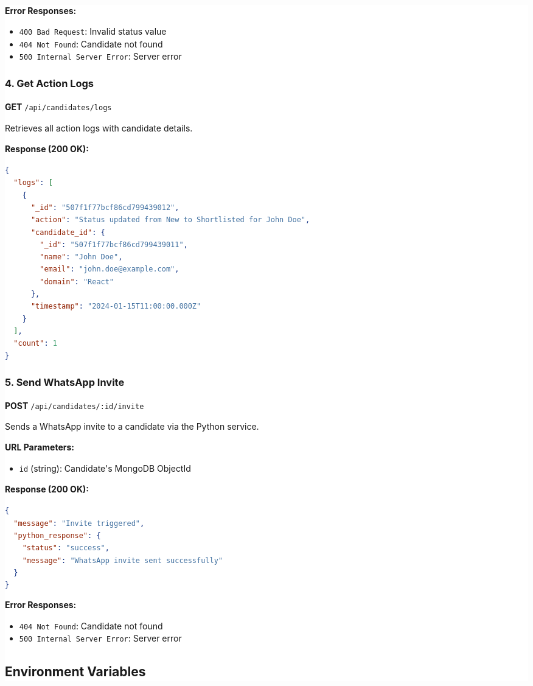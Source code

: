 **Error Responses:**
- `400 Bad Request`: Invalid status value
- `404 Not Found`: Candidate not found
- `500 Internal Server Error`: Server error

### 4. Get Action Logs
**GET** `/api/candidates/logs`

Retrieves all action logs with candidate details.

**Response (200 OK):**
```json
{
  "logs": [
    {
      "_id": "507f1f77bcf86cd799439012",
      "action": "Status updated from New to Shortlisted for John Doe",
      "candidate_id": {
        "_id": "507f1f77bcf86cd799439011",
        "name": "John Doe",
        "email": "john.doe@example.com",
        "domain": "React"
      },
      "timestamp": "2024-01-15T11:00:00.000Z"
    }
  ],
  "count": 1
}
```

### 5. Send WhatsApp Invite
**POST** `/api/candidates/:id/invite`

Sends a WhatsApp invite to a candidate via the Python service.

**URL Parameters:**
- `id` (string): Candidate's MongoDB ObjectId

**Response (200 OK):**
```json
{
  "message": "Invite triggered",
  "python_response": {
    "status": "success",
    "message": "WhatsApp invite sent successfully"
  }
}
```

**Error Responses:**
- `404 Not Found`: Candidate not found
- `500 Internal Server Error`: Server error

## Environment Variables
